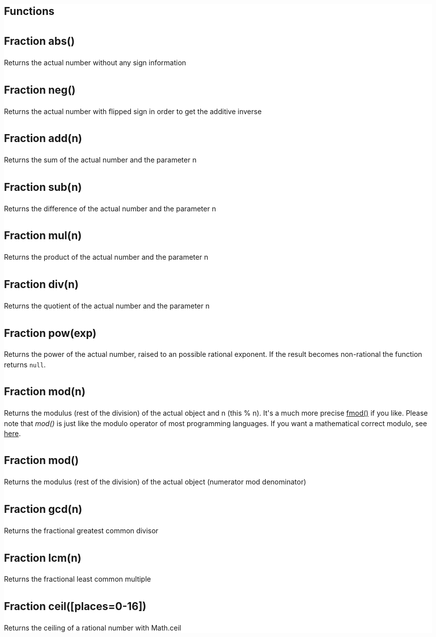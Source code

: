 
## Functions


Fraction abs()
---
Returns the actual number without any sign information

Fraction neg()
---
Returns the actual number with flipped sign in order to get the additive inverse

Fraction add(n)
---
Returns the sum of the actual number and the parameter n

Fraction sub(n)
---
Returns the difference of the actual number and the parameter n

Fraction mul(n)
---
Returns the product of the actual number and the parameter n

Fraction div(n)
---
Returns the quotient of the actual number and the parameter n

Fraction pow(exp)
---
Returns the power of the actual number, raised to an possible rational exponent. If the result becomes non-rational the function returns `null`.

Fraction mod(n)
---
Returns the modulus (rest of the division) of the actual object and n (this % n). It's a much more precise [fmod()](#fmod-impreciseness-circumvented) if you like. Please note that *mod()* is just like the modulo operator of most programming languages. If you want a mathematical correct modulo, see [here](#mathematical-correct-modulo).

Fraction mod()
---
Returns the modulus (rest of the division) of the actual object (numerator mod denominator)

Fraction gcd(n)
---
Returns the fractional greatest common divisor

Fraction lcm(n)
---
Returns the fractional least common multiple

Fraction ceil([places=0-16])
---
Returns the ceiling of a rational number with Math.ceil
